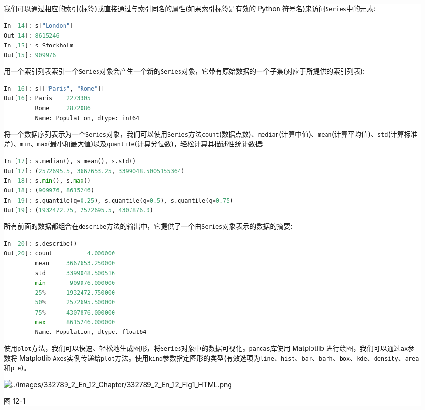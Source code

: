 我们可以通过相应的索引(标签)或直接通过与索引同名的属性(如果索引标签是有效的 Python 符号名)来访问`Series`中的元素:

```py
In [14]: s["London"]
Out[14]: 8615246
In [15]: s.Stockholm
Out[15]: 909976

```

用一个索引列表索引一个`Series`对象会产生一个新的`Series`对象，它带有原始数据的一个子集(对应于所提供的索引列表):

```py
In [16]: s[["Paris", "Rome"]]
Out[16]: Paris    2273305
         Rome     2872086
         Name: Population, dtype: int64

```

将一个数据序列表示为一个`Series`对象，我们可以使用`Series`方法`count`(数据点数)、`median`(计算中值)、`mean`(计算平均值)、`std`(计算标准差)、`min`、`max`(最小和最大值)以及`quantile`(计算分位数)，轻松计算其描述性统计数据:

```py
In [17]: s.median(), s.mean(), s.std()
Out[17]: (2572695.5, 3667653.25, 3399048.5005155364)
In [18]: s.min(), s.max()
Out[18]: (909976, 8615246)
In [19]: s.quantile(q=0.25), s.quantile(q=0.5), s.quantile(q=0.75)
Out[19]: (1932472.75, 2572695.5, 4307876.0)

```

所有前面的数据都组合在`describe`方法的输出中，它提供了一个由`Series`对象表示的数据的摘要:

```py
In [20]: s.describe()
Out[20]: count          4.000000
         mean     3667653.250000
         std      3399048.500516
         min       909976.000000
         25%      1932472.750000
         50%      2572695.500000
         75%      4307876.000000
         max      8615246.000000
         Name: Population, dtype: float64

```

使用`plot`方法，我们可以快速、轻松地生成图形，将`Series`对象中的数据可视化。`pandas`库使用 Matplotlib 进行绘图，我们可以通过`ax`参数将 Matplotlib `Axes`实例传递给`plot`方法。使用`kind`参数指定图形的类型(有效选项为`line`、`hist`、`bar`、`barh`、`box`、`kde`、`density`、`area`和`pie`)。

![../images/332789_2_En_12_Chapter/332789_2_En_12_Fig1_HTML.png](../images/332789_2_En_12_Chapter/332789_2_En_12_Fig1_HTML.png)

图 12-1
